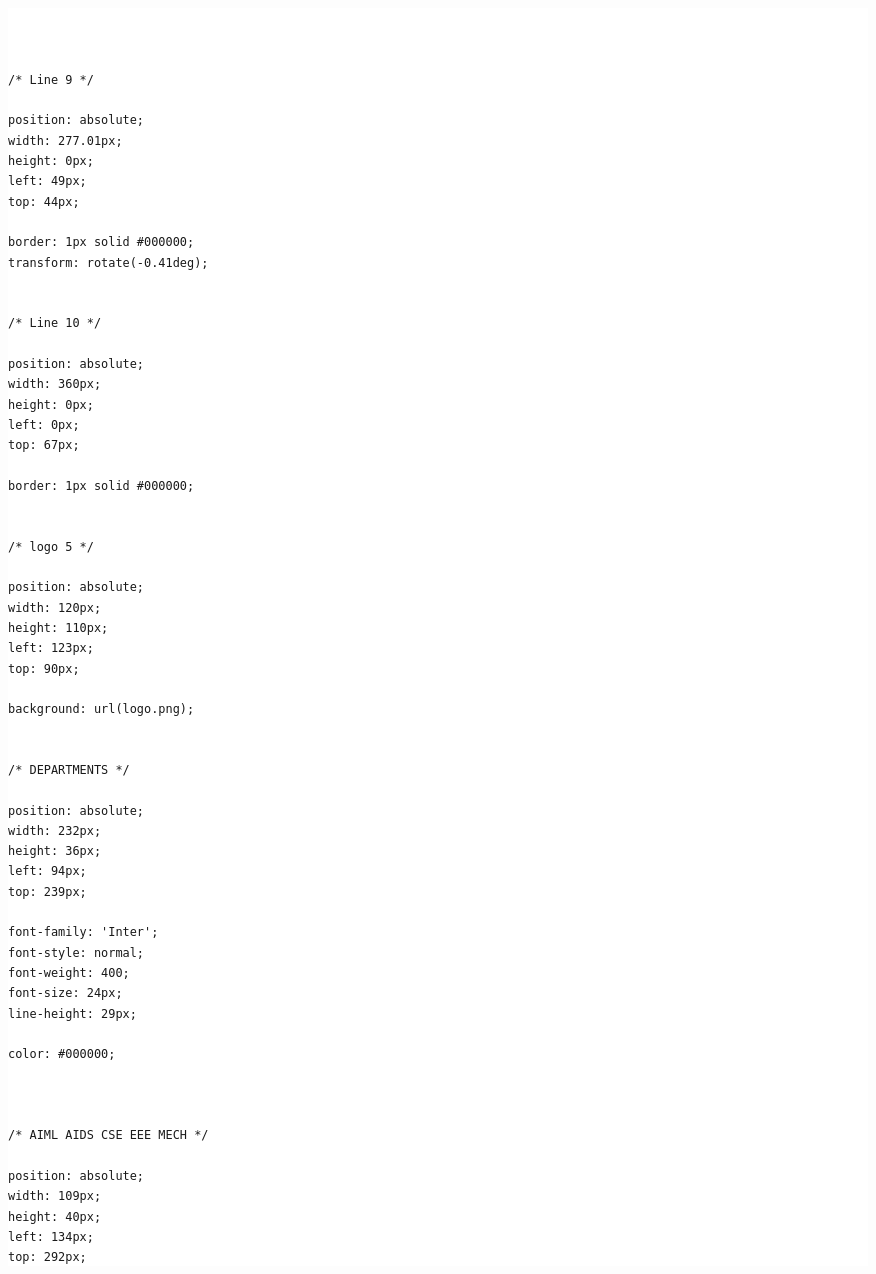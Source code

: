 ```



/* Line 9 */

position: absolute;
width: 277.01px;
height: 0px;
left: 49px;
top: 44px;

border: 1px solid #000000;
transform: rotate(-0.41deg);


/* Line 10 */

position: absolute;
width: 360px;
height: 0px;
left: 0px;
top: 67px;

border: 1px solid #000000;


/* logo 5 */

position: absolute;
width: 120px;
height: 110px;
left: 123px;
top: 90px;

background: url(logo.png);


/* DEPARTMENTS */

position: absolute;
width: 232px;
height: 36px;
left: 94px;
top: 239px;

font-family: 'Inter';
font-style: normal;
font-weight: 400;
font-size: 24px;
line-height: 29px;

color: #000000;



/* AIML AIDS CSE EEE MECH */

position: absolute;
width: 109px;
height: 40px;
left: 134px;
top: 292px;

```